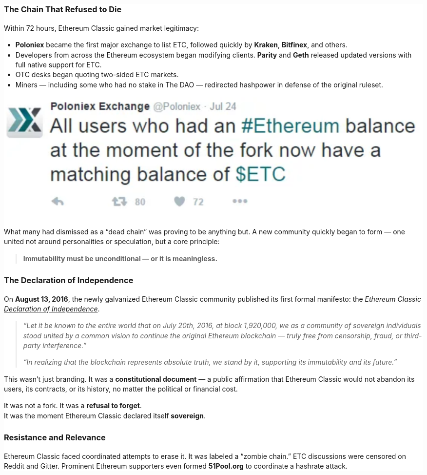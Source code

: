 ### The Chain That Refused to Die

Within 72 hours, Ethereum Classic gained market legitimacy:
- **Poloniex** became the first major exchange to list ETC, followed quickly by **Kraken**, **Bitfinex**, and others.
- Developers from across the Ethereum ecosystem began modifying clients. **Parity** and **Geth** released updated versions with full native support for ETC.
- OTC desks began quoting two-sided ETC markets.
- Miners — including some who had no stake in The DAO — redirected hashpower in defense of the original ruleset.

![Poloniex Lists ETC Markets](./4-poloniex.png)

What many had dismissed as a “dead chain” was proving to be anything but. A new community quickly began to form — one united not around personalities or speculation, but a core principle:  
> **Immutability must be unconditional — or it is meaningless.**

### The Declaration of Independence

On **August 13, 2016**, the newly galvanized Ethereum Classic community published its first formal manifesto: the *Ethereum Classic [Declaration of Independence](https://ethereumclassic.org/blog/2016-08-13-declaration-of-independence)*.

> *“Let it be known to the entire world that on July 20th, 2016, at block 1,920,000, we as a community of sovereign individuals stood united by a common vision to continue the original Ethereum blockchain — truly free from censorship, fraud, or third-party interference.”*  
>  
> *“In realizing that the blockchain represents absolute truth, we stand by it, supporting its immutability and its future.”*

This wasn’t just branding. It was a **constitutional document** — a public affirmation that Ethereum Classic would not abandon its users, its contracts, or its history, no matter the political or financial cost.

It was not a fork. It was a **refusal to forget**.  
It was the moment Ethereum Classic declared itself **sovereign**.

### Resistance and Relevance

Ethereum Classic faced coordinated attempts to erase it. It was labeled a “zombie chain.” ETC discussions were censored on Reddit and Gitter. Prominent Ethereum supporters even formed **51Pool.org** to coordinate a hashrate attack.
